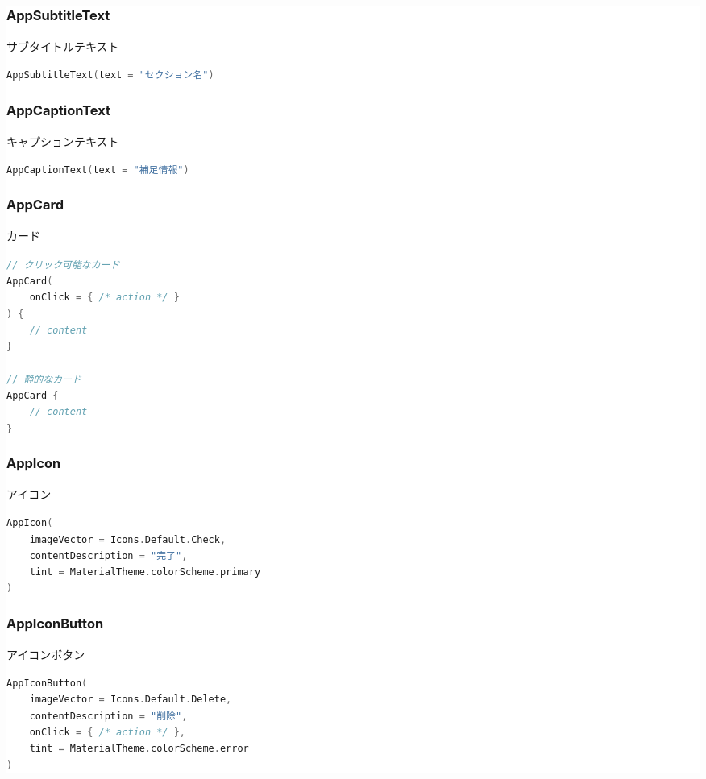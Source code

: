 ### AppSubtitleText
サブタイトルテキスト

```kotlin
AppSubtitleText(text = "セクション名")
```

### AppCaptionText
キャプションテキスト

```kotlin
AppCaptionText(text = "補足情報")
```

### AppCard
カード

```kotlin
// クリック可能なカード
AppCard(
    onClick = { /* action */ }
) {
    // content
}

// 静的なカード
AppCard {
    // content
}
```

### AppIcon
アイコン

```kotlin
AppIcon(
    imageVector = Icons.Default.Check,
    contentDescription = "完了",
    tint = MaterialTheme.colorScheme.primary
)
```

### AppIconButton
アイコンボタン

```kotlin
AppIconButton(
    imageVector = Icons.Default.Delete,
    contentDescription = "削除",
    onClick = { /* action */ },
    tint = MaterialTheme.colorScheme.error
)
```
